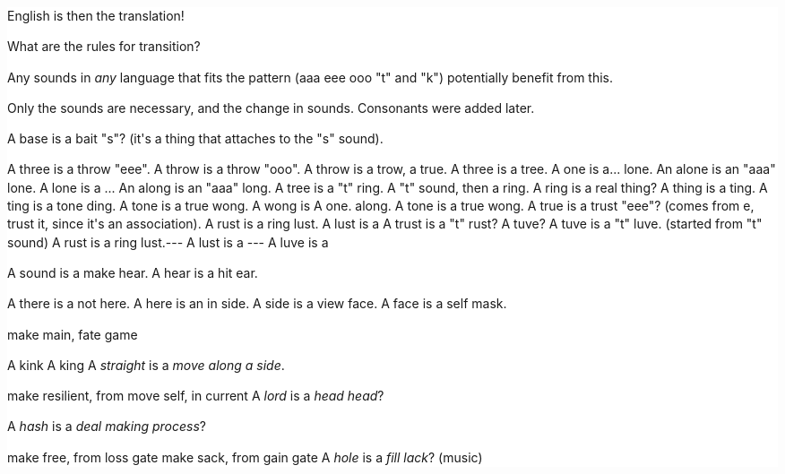 English is then the translation!

What are the rules for transition?

Any sounds in _any_ language that fits the pattern (aaa eee ooo "t" and "k") potentially benefit from this.

Only the sounds are necessary, and the change in sounds. Consonants were added later.

A base is a bait "s"? (it's a thing that attaches to the "s" sound).

A three is a throw "eee".
A throw is a throw "ooo".
A throw is a trow, a true.
A three is a tree.
A one is a... lone.
An alone is an "aaa" lone.
A lone is a ...
An along is an "aaa" long.
A tree is a "t" ring. A "t" sound, then a ring.
A ring is a real thing?
A thing is a ting.
A ting is a tone ding.
A tone is a true wong.
A wong is A one. along.
A tone is a true wong.
A true is a trust "eee"? (comes from e, trust it, since it's an association).
A rust is a ring lust.
A lust is a 
A trust is a "t" rust?
A tuve?
A tuve is a "t" luve. (started from "t" sound)
A rust is a ring lust.---
A lust is a ---
A luve is a 

A sound is a make hear.
A hear is a hit ear.

A there is a not here.
A here is an in side.
A side is a view face.
A face is a self mask.

make main, fate game

A kink
A king
A _straight_ is a _move along a side_.

make resilient, from move self, in current
A _lord_ is a _head head_?

A _hash_ is a _deal making process_?

make free, from loss gate
make sack, from gain gate
A _hole_ is a _fill lack_? (music)
